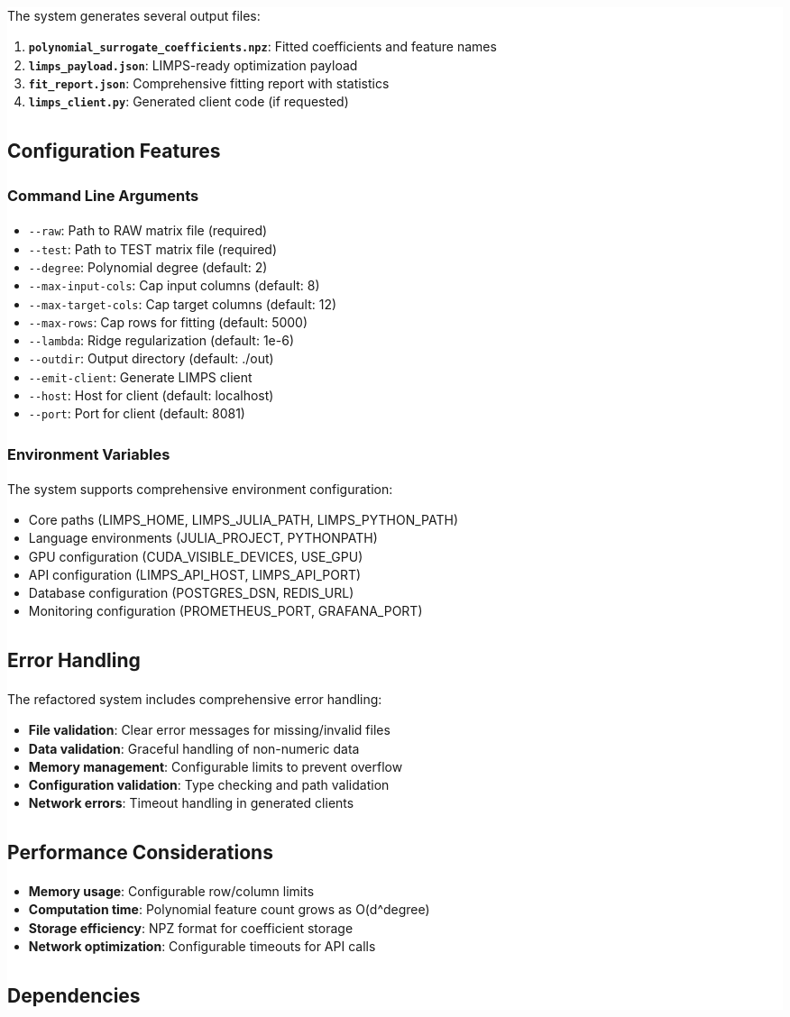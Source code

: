 The system generates several output files:

1. **`polynomial_surrogate_coefficients.npz`**: Fitted coefficients and feature names
2. **`limps_payload.json`**: LIMPS-ready optimization payload
3. **`fit_report.json`**: Comprehensive fitting report with statistics
4. **`limps_client.py`**: Generated client code (if requested)

## Configuration Features

### Command Line Arguments
- `--raw`: Path to RAW matrix file (required)
- `--test`: Path to TEST matrix file (required)
- `--degree`: Polynomial degree (default: 2)
- `--max-input-cols`: Cap input columns (default: 8)
- `--max-target-cols`: Cap target columns (default: 12)
- `--max-rows`: Cap rows for fitting (default: 5000)
- `--lambda`: Ridge regularization (default: 1e-6)
- `--outdir`: Output directory (default: ./out)
- `--emit-client`: Generate LIMPS client
- `--host`: Host for client (default: localhost)
- `--port`: Port for client (default: 8081)

### Environment Variables
The system supports comprehensive environment configuration:
- Core paths (LIMPS_HOME, LIMPS_JULIA_PATH, LIMPS_PYTHON_PATH)
- Language environments (JULIA_PROJECT, PYTHONPATH)
- GPU configuration (CUDA_VISIBLE_DEVICES, USE_GPU)
- API configuration (LIMPS_API_HOST, LIMPS_API_PORT)
- Database configuration (POSTGRES_DSN, REDIS_URL)
- Monitoring configuration (PROMETHEUS_PORT, GRAFANA_PORT)

## Error Handling

The refactored system includes comprehensive error handling:

- **File validation**: Clear error messages for missing/invalid files
- **Data validation**: Graceful handling of non-numeric data
- **Memory management**: Configurable limits to prevent overflow
- **Configuration validation**: Type checking and path validation
- **Network errors**: Timeout handling in generated clients

## Performance Considerations

- **Memory usage**: Configurable row/column limits
- **Computation time**: Polynomial feature count grows as O(d^degree)
- **Storage efficiency**: NPZ format for coefficient storage
- **Network optimization**: Configurable timeouts for API calls

## Dependencies
